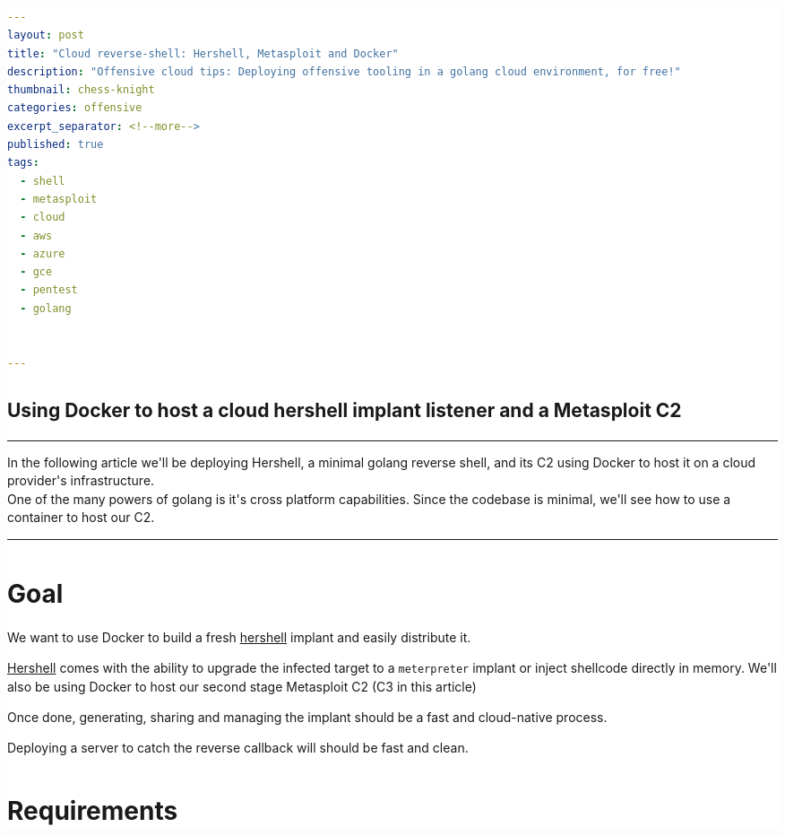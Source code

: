 ```yaml
---
layout: post
title: "Cloud reverse-shell: Hershell, Metasploit and Docker"
description: "Offensive cloud tips: Deploying offensive tooling in a golang cloud environment, for free!"
thumbnail: chess-knight
categories: offensive
excerpt_separator: <!--more-->
published: true
tags:
  - shell
  - metasploit
  - cloud
  - aws
  - azure
  - gce
  - pentest
  - golang


---
```


## Using Docker to host a cloud hershell implant listener and a Metasploit C2

------

In the following article we'll be deploying Hershell, a minimal golang reverse shell, and its C2 using Docker to host it on a cloud provider's infrastructure.  
One of the many powers of golang is it's cross platform capabilities. Since the codebase is minimal, we'll see how to use a container to host our C2.



------

# Goal

We want to use Docker to build a fresh [hershell](https://github.com/lesnuages/hershell) implant and easily distribute it.  

[Hershell](https://github.com/lesnuages/hershell) comes with the ability to upgrade the infected target to a `meterpreter` implant or inject shellcode directly in memory. We'll also be using Docker to host our second stage Metasploit C2 (C3 in this article)

Once done, generating, sharing and managing the implant should be a fast and cloud-native process.

Deploying a server to catch the reverse callback will should be fast and clean.  
# Requirements
